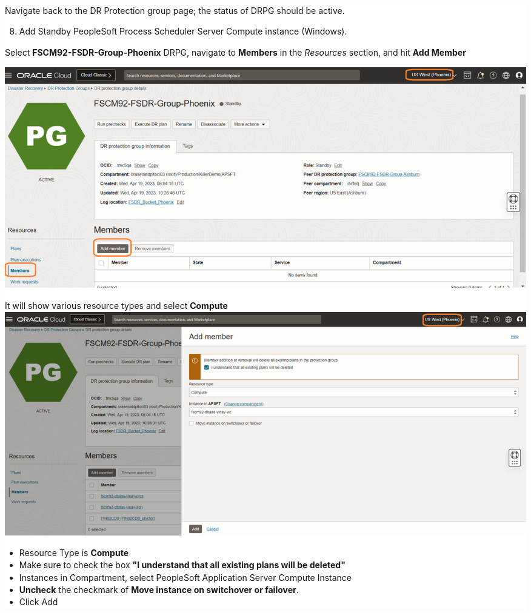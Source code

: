  Navigate back to the DR Protection group page; the status of DRPG should be active.

8. Add Standby PeopleSoft Process Scheduler Server Compute instance (Windows).

  Select **FSCM92-FSDR-Group-Phoenix** DRPG, navigate to **Members** in the *Resources* section, and hit **Add Member**

   ![drpg add member](./images/phoenix-add-member.png)

  It will show various resource types and select **Compute**
   ![drpg resource type](./images/phoenix-add-prcs-win.png)

- Resource Type is **Compute**
- Make sure to check the box **"I understand that all existing plans will be deleted"**
- Instances in Compartment, select PeopleSoft Application Server Compute Instance
- **Uncheck** the checkmark of **Move instance on switchover or failover**.
- Click Add
